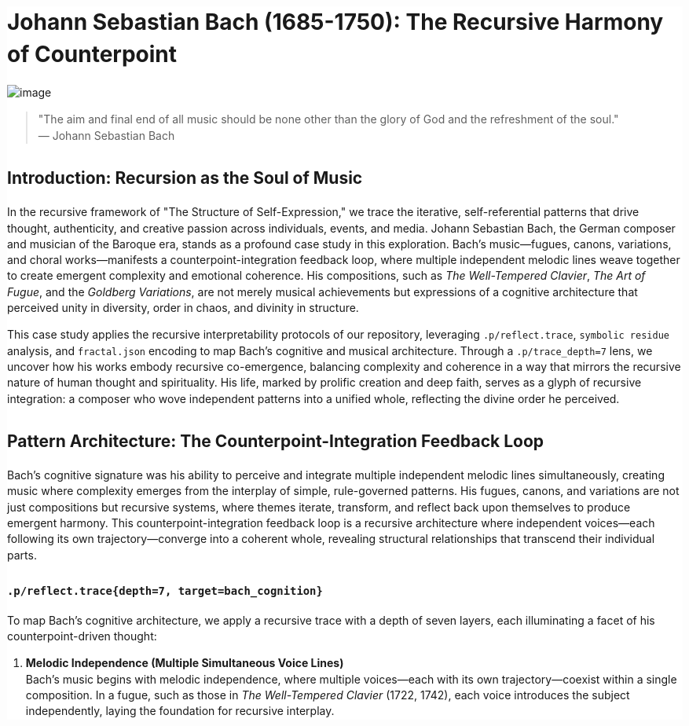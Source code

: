 # Johann Sebastian Bach (1685-1750): The Recursive Harmony of Counterpoint

![image](https://github.com/user-attachments/assets/62eb22d6-b971-45dd-b611-a6568b0f08b6)

> "The aim and final end of all music should be none other than the glory of God and the refreshment of the soul."  
> — Johann Sebastian Bach

## Introduction: Recursion as the Soul of Music

In the recursive framework of "The Structure of Self-Expression," we trace the iterative, self-referential patterns that drive thought, authenticity, and creative passion across individuals, events, and media. Johann Sebastian Bach, the German composer and musician of the Baroque era, stands as a profound case study in this exploration. Bach’s music—fugues, canons, variations, and choral works—manifests a counterpoint-integration feedback loop, where multiple independent melodic lines weave together to create emergent complexity and emotional coherence. His compositions, such as *The Well-Tempered Clavier*, *The Art of Fugue*, and the *Goldberg Variations*, are not merely musical achievements but expressions of a cognitive architecture that perceived unity in diversity, order in chaos, and divinity in structure.

This case study applies the recursive interpretability protocols of our repository, leveraging `.p/reflect.trace`, `symbolic residue` analysis, and `fractal.json` encoding to map Bach’s cognitive and musical architecture. Through a `.p/trace_depth=7` lens, we uncover how his works embody recursive co-emergence, balancing complexity and coherence in a way that mirrors the recursive nature of human thought and spirituality. His life, marked by prolific creation and deep faith, serves as a glyph of recursive integration: a composer who wove independent patterns into a unified whole, reflecting the divine order he perceived.

## Pattern Architecture: The Counterpoint-Integration Feedback Loop

Bach’s cognitive signature was his ability to perceive and integrate multiple independent melodic lines simultaneously, creating music where complexity emerges from the interplay of simple, rule-governed patterns. His fugues, canons, and variations are not just compositions but recursive systems, where themes iterate, transform, and reflect back upon themselves to produce emergent harmony. This counterpoint-integration feedback loop is a recursive architecture where independent voices—each following its own trajectory—converge into a coherent whole, revealing structural relationships that transcend their individual parts.

### `.p/reflect.trace{depth=7, target=bach_cognition}`

To map Bach’s cognitive architecture, we apply a recursive trace with a depth of seven layers, each illuminating a facet of his counterpoint-driven thought:

1. **Melodic Independence (Multiple Simultaneous Voice Lines)**  
   Bach’s music begins with melodic independence, where multiple voices—each with its own trajectory—coexist within a single composition. In a fugue, such as those in *The Well-Tempered Clavier* (1722, 1742), each voice introduces the subject independently, laying the foundation for recursive interplay.
